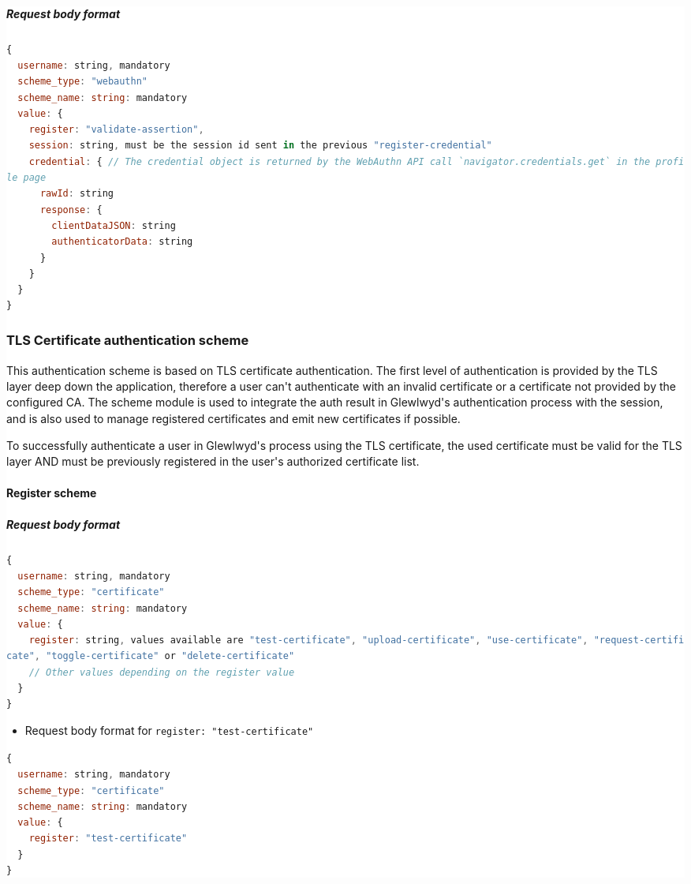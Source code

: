 ##### Request body format

```javascript
{
  username: string, mandatory
  scheme_type: "webauthn"
  scheme_name: string: mandatory
  value: {
    register: "validate-assertion",
    session: string, must be the session id sent in the previous "register-credential"
    credential: { // The credential object is returned by the WebAuthn API call `navigator.credentials.get` in the profile page
      rawId: string
      response: {
        clientDataJSON: string
        authenticatorData: string
      }
    }
  }
}
```

### TLS Certificate authentication scheme

This authentication scheme is based on TLS certificate authentication. The first level of authentication is provided by the TLS layer deep down the application, therefore a user can't authenticate with an invalid certificate or a certificate not provided by the configured CA. The scheme module is used to integrate the auth result in Glewlwyd's authentication process with the session, and is also used to manage registered certificates and emit new certificates if possible.

To successfully authenticate a user in Glewlwyd's process using the TLS certificate, the used certificate must be valid for the TLS layer AND must be previously registered in the user's authorized certificate list.

#### Register scheme

##### Request body format

```javascript
{
  username: string, mandatory
  scheme_type: "certificate"
  scheme_name: string: mandatory
  value: {
    register: string, values available are "test-certificate", "upload-certificate", "use-certificate", "request-certificate", "toggle-certificate" or "delete-certificate"
    // Other values depending on the register value
  }
}
```

- Request body format for `register: "test-certificate"`

```javascript
{
  username: string, mandatory
  scheme_type: "certificate"
  scheme_name: string: mandatory
  value: {
    register: "test-certificate"
  }
}
```
